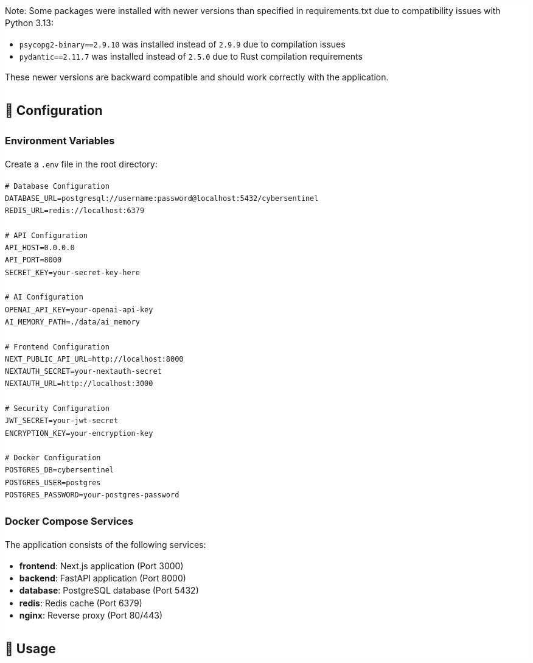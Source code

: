 Note: Some packages were installed with newer versions than specified in requirements.txt due to compatibility issues with Python 3.13:
- `psycopg2-binary==2.9.10` was installed instead of `2.9.9` due to compilation issues
- `pydantic==2.11.7` was installed instead of `2.5.0` due to Rust compilation requirements

These newer versions are backward compatible and should work correctly with the application.

## 🔧 Configuration

### Environment Variables

Create a `.env` file in the root directory:

```env
# Database Configuration
DATABASE_URL=postgresql://username:password@localhost:5432/cybersentinel
REDIS_URL=redis://localhost:6379

# API Configuration
API_HOST=0.0.0.0
API_PORT=8000
SECRET_KEY=your-secret-key-here

# AI Configuration
OPENAI_API_KEY=your-openai-api-key
AI_MEMORY_PATH=./data/ai_memory

# Frontend Configuration
NEXT_PUBLIC_API_URL=http://localhost:8000
NEXTAUTH_SECRET=your-nextauth-secret
NEXTAUTH_URL=http://localhost:3000

# Security Configuration
JWT_SECRET=your-jwt-secret
ENCRYPTION_KEY=your-encryption-key

# Docker Configuration
POSTGRES_DB=cybersentinel
POSTGRES_USER=postgres
POSTGRES_PASSWORD=your-postgres-password
```

### Docker Compose Services

The application consists of the following services:

- **frontend**: Next.js application (Port 3000)
- **backend**: FastAPI application (Port 8000)
- **database**: PostgreSQL database (Port 5432)
- **redis**: Redis cache (Port 6379)
- **nginx**: Reverse proxy (Port 80/443)

## 📖 Usage
